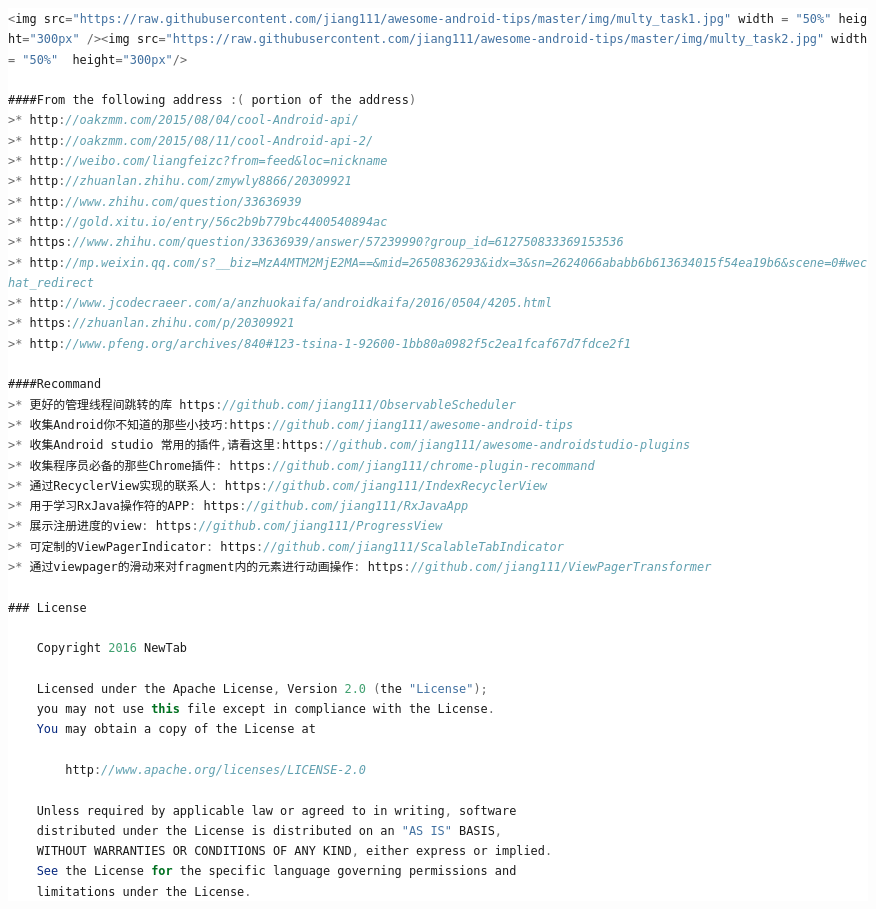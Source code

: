 ````java
<img src="https://raw.githubusercontent.com/jiang111/awesome-android-tips/master/img/multy_task1.jpg" width = "50%" height="300px" /><img src="https://raw.githubusercontent.com/jiang111/awesome-android-tips/master/img/multy_task2.jpg" width = "50%"  height="300px"/>

####From the following address :( portion of the address)
>* http://oakzmm.com/2015/08/04/cool-Android-api/
>* http://oakzmm.com/2015/08/11/cool-Android-api-2/
>* http://weibo.com/liangfeizc?from=feed&loc=nickname
>* http://zhuanlan.zhihu.com/zmywly8866/20309921
>* http://www.zhihu.com/question/33636939
>* http://gold.xitu.io/entry/56c2b9b779bc4400540894ac
>* https://www.zhihu.com/question/33636939/answer/57239990?group_id=612750833369153536
>* http://mp.weixin.qq.com/s?__biz=MzA4MTM2MjE2MA==&mid=2650836293&idx=3&sn=2624066ababb6b613634015f54ea19b6&scene=0#wechat_redirect
>* http://www.jcodecraeer.com/a/anzhuokaifa/androidkaifa/2016/0504/4205.html
>* https://zhuanlan.zhihu.com/p/20309921
>* http://www.pfeng.org/archives/840#123-tsina-1-92600-1bb80a0982f5c2ea1fcaf67d7fdce2f1

####Recommand
>* 更好的管理线程间跳转的库 https://github.com/jiang111/ObservableScheduler
>* 收集Android你不知道的那些小技巧:https://github.com/jiang111/awesome-android-tips
>* 收集Android studio 常用的插件,请看这里:https://github.com/jiang111/awesome-androidstudio-plugins
>* 收集程序员必备的那些Chrome插件: https://github.com/jiang111/chrome-plugin-recommand
>* 通过RecyclerView实现的联系人: https://github.com/jiang111/IndexRecyclerView
>* 用于学习RxJava操作符的APP: https://github.com/jiang111/RxJavaApp
>* 展示注册进度的view: https://github.com/jiang111/ProgressView
>* 可定制的ViewPagerIndicator: https://github.com/jiang111/ScalableTabIndicator
>* 通过viewpager的滑动来对fragment内的元素进行动画操作: https://github.com/jiang111/ViewPagerTransformer

### License

    Copyright 2016 NewTab

    Licensed under the Apache License, Version 2.0 (the "License");
    you may not use this file except in compliance with the License.
    You may obtain a copy of the License at

        http://www.apache.org/licenses/LICENSE-2.0

    Unless required by applicable law or agreed to in writing, software
    distributed under the License is distributed on an "AS IS" BASIS,
    WITHOUT WARRANTIES OR CONDITIONS OF ANY KIND, either express or implied.
    See the License for the specific language governing permissions and
    limitations under the License.

